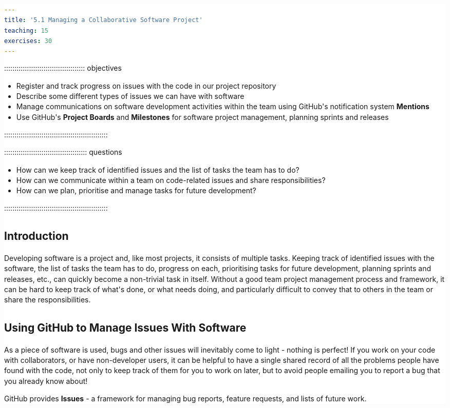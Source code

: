 ```yaml
---
title: '5.1 Managing a Collaborative Software Project'
teaching: 15
exercises: 30
---
```


::::::::::::::::::::::::::::::::::::::: objectives

- Register and track progress on issues with the code in our project repository
- Describe some different types of issues we can have with software
- Manage communications on software development activities within the team using GitHub's notification system **Mentions**
- Use GitHub's **Project Boards** and **Milestones** for software project management, planning sprints and releases

::::::::::::::::::::::::::::::::::::::::::::::::::

:::::::::::::::::::::::::::::::::::::::: questions

- How can we keep track of identified issues and the list of tasks the team has to do?
- How can we communicate within a team on code-related issues and share responsibilities?
- How can we plan, prioritise and manage tasks for future development?

::::::::::::::::::::::::::::::::::::::::::::::::::

## Introduction

Developing software is a project and, like most projects, it consists of multiple tasks.
Keeping track of identified issues with the software,
the list of tasks the team has to do, progress on each,
prioritising tasks for future development,
planning sprints and releases, etc.,
can quickly become a non-trivial task in itself.
Without a good team project management process and framework,
it can be hard to keep track of what's done, or what needs doing,
and particularly difficult to convey that to others
in the team or share the responsibilities.

## Using GitHub to Manage Issues With Software

As a piece of software is used,
bugs and other issues will inevitably come to light - nothing is perfect!
If you work on your code with collaborators,
or have non-developer users,
it can be helpful to have a single shared record of
all the problems people have found with the code,
not only to keep track of them for you to work on later,
but to avoid people emailing you to report a bug that you already know about!

GitHub provides **Issues** -
a framework for managing bug reports, feature requests, and lists of future work.
